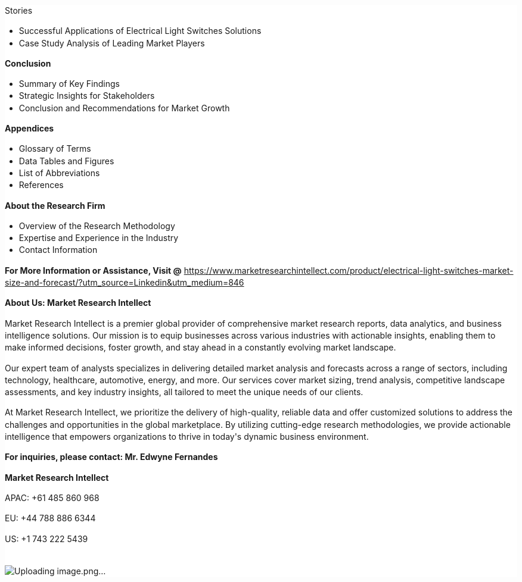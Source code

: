 Stories</strong></p><ul><li>Successful Applications of Electrical Light Switches Solutions</li><li>Case Study Analysis of Leading Market Players</li></ul><p><strong>Conclusion</strong></p><ul><li>Summary of Key Findings</li><li>Strategic Insights for Stakeholders</li><li>Conclusion and Recommendations for Market Growth</li></ul><p><strong>Appendices</strong></p><ul><li>Glossary of Terms</li><li>Data Tables and Figures</li><li>List of Abbreviations</li><li>References</li></ul><p><strong>About the Research Firm</strong></p><ul><li>Overview of the Research Methodology</li><li>Expertise and Experience in the Industry</li><li>Contact Information</li></ul></div><div class="article-main__content" data-test-id="publishing-text-block"><p><span class="font-[700]"><strong>For More Information or Assistance, Visit @</strong>&nbsp;<a href="https://www.marketresearchintellect.com/product/electrical-light-switches-market-size-and-forecast/?utm_source=Linkedin&utm_medium=846">https://www.marketresearchintellect.com/product/electrical-light-switches-market-size-and-forecast/?utm_source=Linkedin&utm_medium=846</a></span></p><p><strong>About Us: Market Research Intellect</strong></p><p>Market Research Intellect is a premier global provider of comprehensive market research reports, data analytics, and business intelligence solutions. Our mission is to equip businesses across various industries with actionable insights, enabling them to make informed decisions, foster growth, and stay ahead in a constantly evolving market landscape.</p><p>Our expert team of analysts specializes in delivering detailed market analysis and forecasts across a range of sectors, including technology, healthcare, automotive, energy, and more. Our services cover market sizing, trend analysis, competitive landscape assessments, and key industry insights, all tailored to meet the unique needs of our clients.</p><p>At Market Research Intellect, we prioritize the delivery of high-quality, reliable data and offer customized solutions to address the challenges and opportunities in the global marketplace. By utilizing cutting-edge research methodologies, we provide actionable intelligence that empowers organizations to thrive in today's dynamic business environment.</p><p><strong>For inquiries, please contact: Mr. Edwyne Fernandes</strong></p><p><strong>Market Research Intellect</strong></p><p>APAC: +61 485 860 968</p><p>EU: +44 788 886 6344</p><p>US: +1 743 222 5439</p></div><div class="article-main__content" data-test-id="publishing-text-block">&nbsp;</div>
![Uploading image.png…]()

